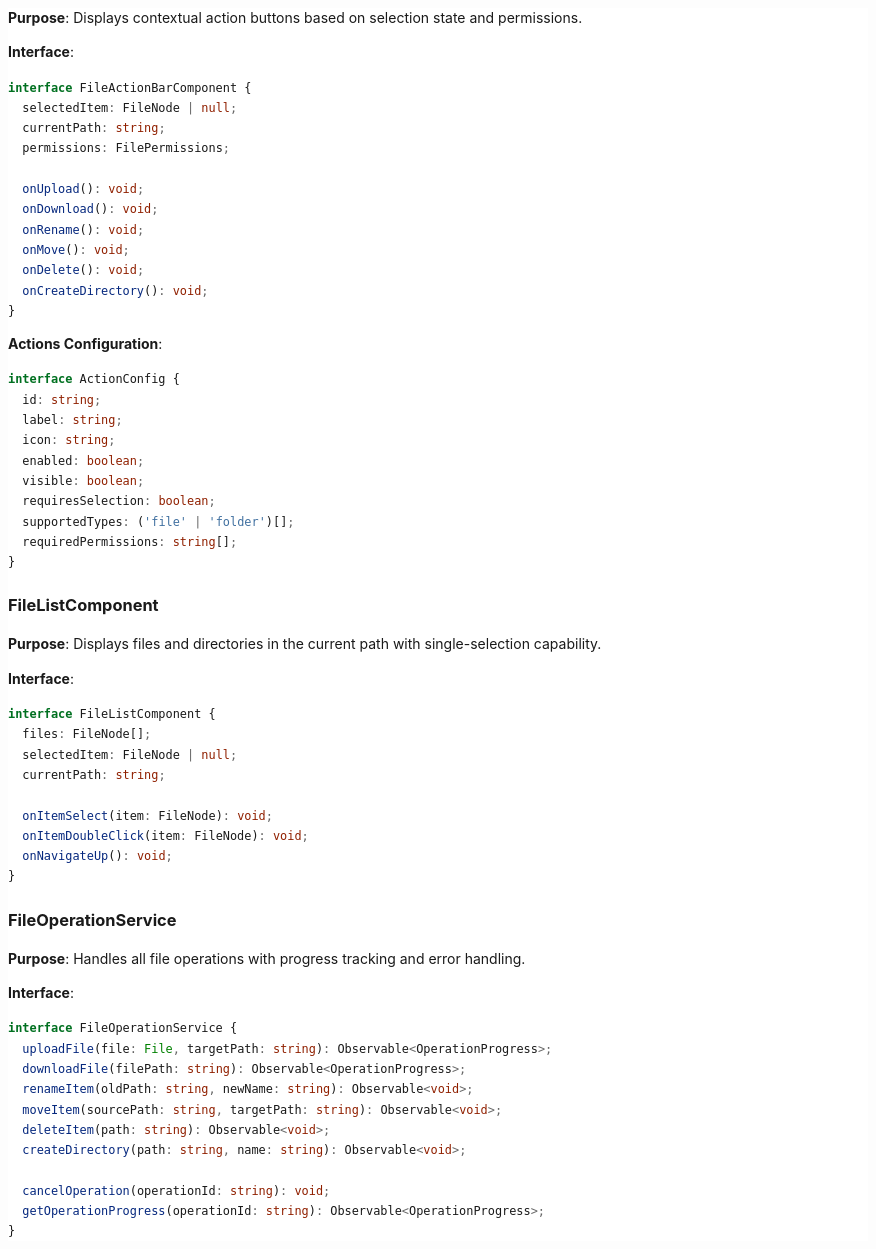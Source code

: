 **Purpose**: Displays contextual action buttons based on selection state and permissions.

**Interface**:
```typescript
interface FileActionBarComponent {
  selectedItem: FileNode | null;
  currentPath: string;
  permissions: FilePermissions;
  
  onUpload(): void;
  onDownload(): void;
  onRename(): void;
  onMove(): void;
  onDelete(): void;
  onCreateDirectory(): void;
}
```

**Actions Configuration**:
```typescript
interface ActionConfig {
  id: string;
  label: string;
  icon: string;
  enabled: boolean;
  visible: boolean;
  requiresSelection: boolean;
  supportedTypes: ('file' | 'folder')[];
  requiredPermissions: string[];
}
```

### FileListComponent

**Purpose**: Displays files and directories in the current path with single-selection capability.

**Interface**:
```typescript
interface FileListComponent {
  files: FileNode[];
  selectedItem: FileNode | null;
  currentPath: string;
  
  onItemSelect(item: FileNode): void;
  onItemDoubleClick(item: FileNode): void;
  onNavigateUp(): void;
}
```

### FileOperationService

**Purpose**: Handles all file operations with progress tracking and error handling.

**Interface**:
```typescript
interface FileOperationService {
  uploadFile(file: File, targetPath: string): Observable<OperationProgress>;
  downloadFile(filePath: string): Observable<OperationProgress>;
  renameItem(oldPath: string, newName: string): Observable<void>;
  moveItem(sourcePath: string, targetPath: string): Observable<void>;
  deleteItem(path: string): Observable<void>;
  createDirectory(path: string, name: string): Observable<void>;
  
  cancelOperation(operationId: string): void;
  getOperationProgress(operationId: string): Observable<OperationProgress>;
}
```
